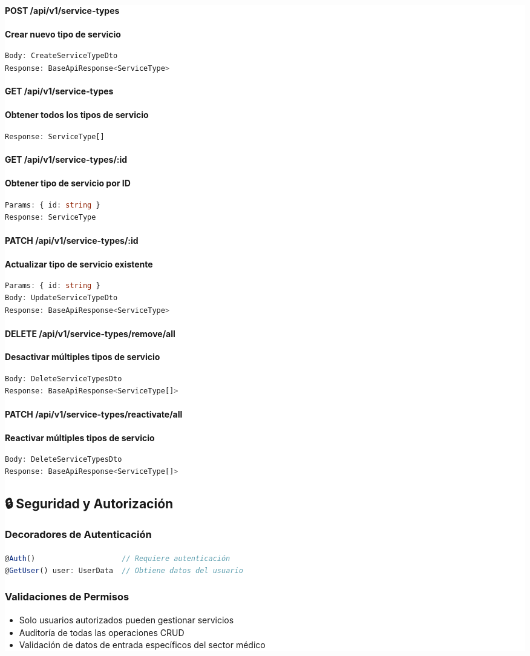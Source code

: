 #### **POST /api/v1/service-types**
**Crear nuevo tipo de servicio**
```typescript
Body: CreateServiceTypeDto
Response: BaseApiResponse<ServiceType>
```

#### **GET /api/v1/service-types**
**Obtener todos los tipos de servicio**
```typescript
Response: ServiceType[]
```

#### **GET /api/v1/service-types/:id**
**Obtener tipo de servicio por ID**
```typescript
Params: { id: string }
Response: ServiceType
```

#### **PATCH /api/v1/service-types/:id**
**Actualizar tipo de servicio existente**
```typescript
Params: { id: string }
Body: UpdateServiceTypeDto
Response: BaseApiResponse<ServiceType>
```

#### **DELETE /api/v1/service-types/remove/all**
**Desactivar múltiples tipos de servicio**
```typescript
Body: DeleteServiceTypesDto
Response: BaseApiResponse<ServiceType[]>
```

#### **PATCH /api/v1/service-types/reactivate/all**
**Reactivar múltiples tipos de servicio**
```typescript
Body: DeleteServiceTypesDto
Response: BaseApiResponse<ServiceType[]>
```

## 🔒 Seguridad y Autorización

### **Decoradores de Autenticación**
```typescript
@Auth()                    // Requiere autenticación
@GetUser() user: UserData  // Obtiene datos del usuario
```

### **Validaciones de Permisos**
- Solo usuarios autorizados pueden gestionar servicios
- Auditoría de todas las operaciones CRUD
- Validación de datos de entrada específicos del sector médico
